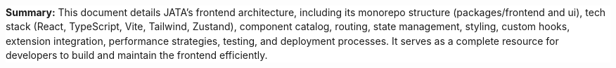 
**Summary:** This document details JATA’s frontend architecture, including its monorepo structure (packages/frontend and ui), tech stack (React, TypeScript, Vite, Tailwind, Zustand), component catalog, routing, state management, styling, custom hooks, extension integration, performance strategies, testing, and deployment processes. It serves as a complete resource for developers to build and maintain the frontend efficiently.